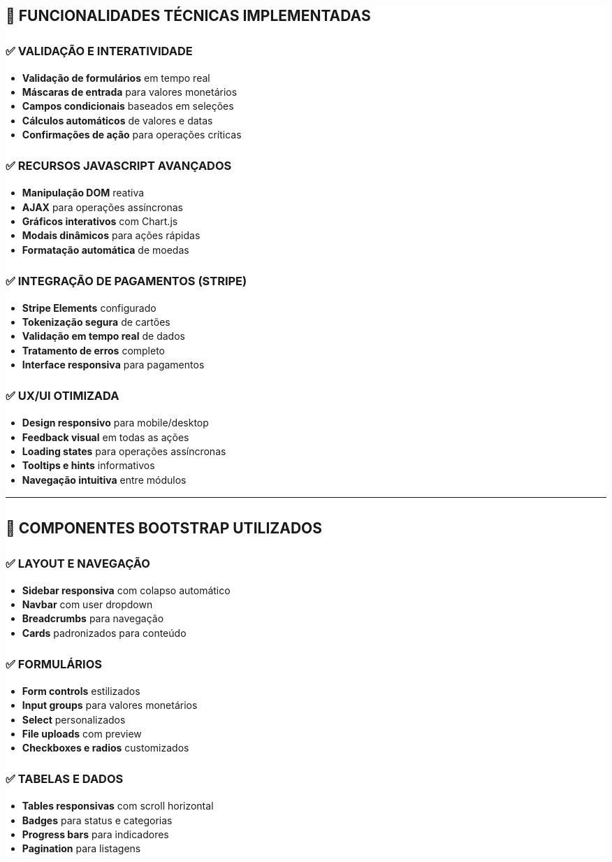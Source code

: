 
## 🔧 FUNCIONALIDADES TÉCNICAS IMPLEMENTADAS

### ✅ **VALIDAÇÃO E INTERATIVIDADE**
- **Validação de formulários** em tempo real
- **Máscaras de entrada** para valores monetários
- **Campos condicionais** baseados em seleções
- **Cálculos automáticos** de valores e datas
- **Confirmações de ação** para operações críticas

### ✅ **RECURSOS JAVASCRIPT AVANÇADOS**
- **Manipulação DOM** reativa
- **AJAX** para operações assíncronas
- **Gráficos interativos** com Chart.js
- **Modais dinâmicos** para ações rápidas
- **Formatação automática** de moedas

### ✅ **INTEGRAÇÃO DE PAGAMENTOS (STRIPE)**
- **Stripe Elements** configurado
- **Tokenização segura** de cartões
- **Validação em tempo real** de dados
- **Tratamento de erros** completo
- **Interface responsiva** para pagamentos

### ✅ **UX/UI OTIMIZADA**
- **Design responsivo** para mobile/desktop
- **Feedback visual** em todas as ações
- **Loading states** para operações assíncronas
- **Tooltips e hints** informativos
- **Navegação intuitiva** entre módulos

---

## 🎨 COMPONENTES BOOTSTRAP UTILIZADOS

### ✅ **LAYOUT E NAVEGAÇÃO**
- **Sidebar responsiva** com colapso automático
- **Navbar** com user dropdown
- **Breadcrumbs** para navegação
- **Cards** padronizados para conteúdo

### ✅ **FORMULÁRIOS**
- **Form controls** estilizados
- **Input groups** para valores monetários
- **Select** personalizados
- **File uploads** com preview
- **Checkboxes e radios** customizados

### ✅ **TABELAS E DADOS**
- **Tables responsivas** com scroll horizontal
- **Badges** para status e categorias
- **Progress bars** para indicadores
- **Pagination** para listagens
